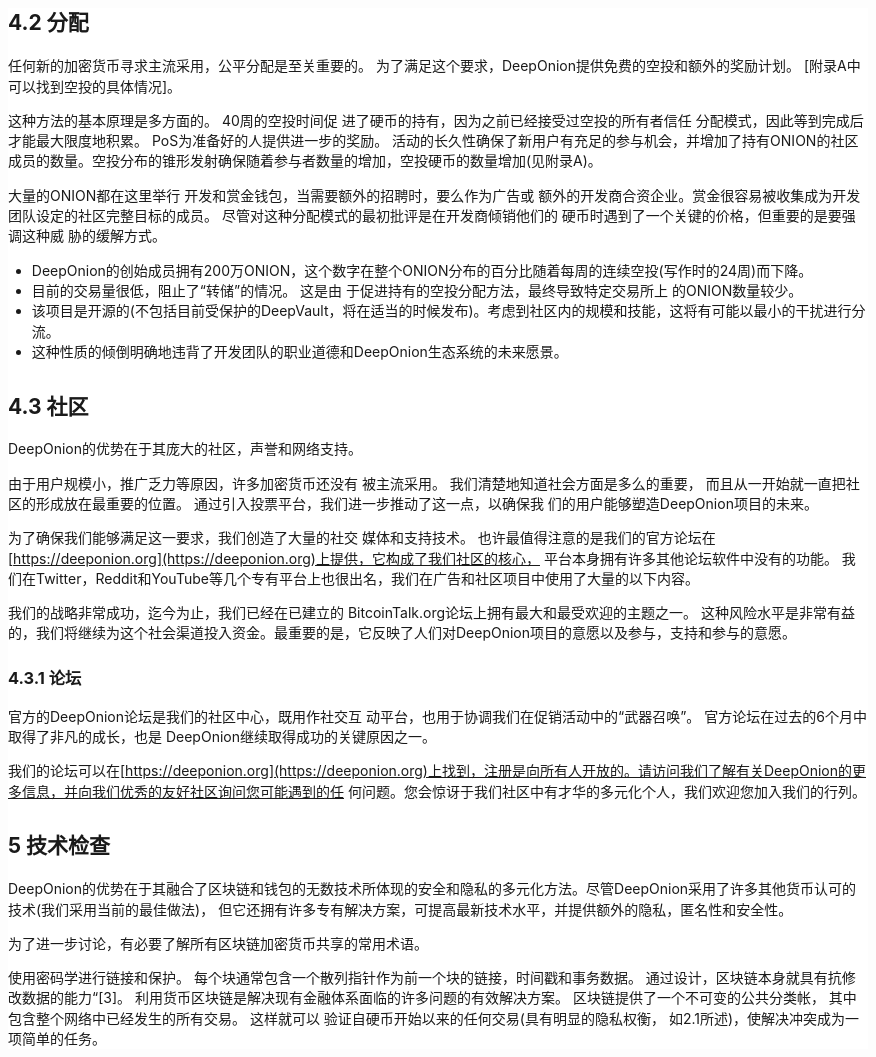 ## 4.2 分配

任何新的加密货币寻求主流采用，公平分配是至关重要的。 为了满足这个要求，DeepOnion提供免费的空投和额外的奖励计划。 [附录A中可以找到空投的具体情况]。

这种方法的基本原理是多方面的。 40周的空投时间促 进了硬币的持有，因为之前已经接受过空投的所有者信任 分配模式，因此等到完成后才能最大限度地积累。 PoS为准备好的人提供进一步的奖励。 活动的长久性确保了新用户有充足的参与机会，并增加了持有ONION的社区成员的数量。空投分布的锥形发射确保随着参与者数量的增加，空投硬币的数量增加(见附录A)。

大量的ONION都在这里举行 开发和赏金钱包，当需要额外的招聘时，要么作为广告或 额外的开发商合资企业。赏金很容易被收集成为开发团队设定的社区完整目标的成员。
尽管对这种分配模式的最初批评是在开发商倾销他们的 硬币时遇到了一个关键的价格，但重要的是要强调这种威 胁的缓解方式。

- DeepOnion的创始成员拥有200万ONION，这个数字在整个ONION分布的百分比随着每周的连续空投(写作时的24周)而下降。
- 目前的交易量很低，阻止了“转储”的情况。 这是由 于促进持有的空投分配方法，最终导致特定交易所上 的ONION数量较少。
- 该项目是开源的(不包括目前受保护的DeepVault，将在适当的时候发布)。考虑到社区内的规模和技能，这将有可能以最小的干扰进行分流。
- 这种性质的倾倒明确地违背了开发团队的职业道德和DeepOnion生态系统的未来愿景。

## 4.3 社区

DeepOnion的优势在于其庞大的社区，声誉和网络支持。

由于用户规模小，推广乏力等原因，许多加密货币还没有 被主流采用。 我们清楚地知道社会方面是多么的重要， 而且从一开始就一直把社区的形成放在最重要的位置。 通过引入投票平台，我们进一步推动了这一点，以确保我 们的用户能够塑造DeepOnion项目的未来。

为了确保我们能够满足这一要求，我们创造了大量的社交 媒体和支持技术。 也许最值得注意的是我们的官方论坛在[https://deeponion.org](https://deeponion.org)上提供，它构成了我们社区的核心， 平台本身拥有许多其他论坛软件中没有的功能。 我们在Twitter，Reddit和YouTube等几个专有平台上也很出名，我们在广告和社区项目中使用了大量的以下内容。

我们的战略非常成功，迄今为止，我们已经在已建立的 BitcoinTalk.org论坛上拥有最大和最受欢迎的主题之一。 这种风险水平是非常有益的，我们将继续为这个社会渠道投入资金。最重要的是，它反映了人们对DeepOnion项目的意愿以及参与，支持和参与的意愿。

### 4.3.1 论坛

官方的DeepOnion论坛是我们的社区中心，既用作社交互 动平台，也用于协调我们在促销活动中的“武器召唤”。 官方论坛在过去的6个月中取得了非凡的成长，也是 DeepOnion继续取得成功的关键原因之一。

我们的论坛可以在[https://deeponion.org](https://deeponion.org)上找到，注册是向所有人开放的。请访问我们了解有关DeepOnion的更多信息，并向我们优秀的友好社区询问您可能遇到的任 何问题。您会惊讶于我们社区中有才华的多元化个人，我们欢迎您加入我们的行列。

## 5 技术检查

DeepOnion的优势在于其融合了区块链和钱包的无数技术所体现的安全和隐私的多元化方法。尽管DeepOnion采用了许多其他货币认可的技术(我们采用当前的最佳做法)， 但它还拥有许多专有解决方案，可提高最新技术水平，并提供额外的隐私，匿名性和安全性。

为了进一步讨论，有必要了解所有区块链加密货币共享的常用术语。

使用密码学进行链接和保护。 每个块通常包含一个散列指针作为前一个块的链接，时间戳和事务数据。 通过设计，区块链本身就具有抗修改数据的能力“[3]。
利用货币区块链是解决现有金融体系面临的许多问题的有效解决方案。 区块链提供了一个不可变的公共分类帐， 其中包含整个网络中已经发生的所有交易。 这样就可以 验证自硬币开始以来的任何交易(具有明显的隐私权衡， 如2.1所述)，使解决冲突成为一项简单的任务。
